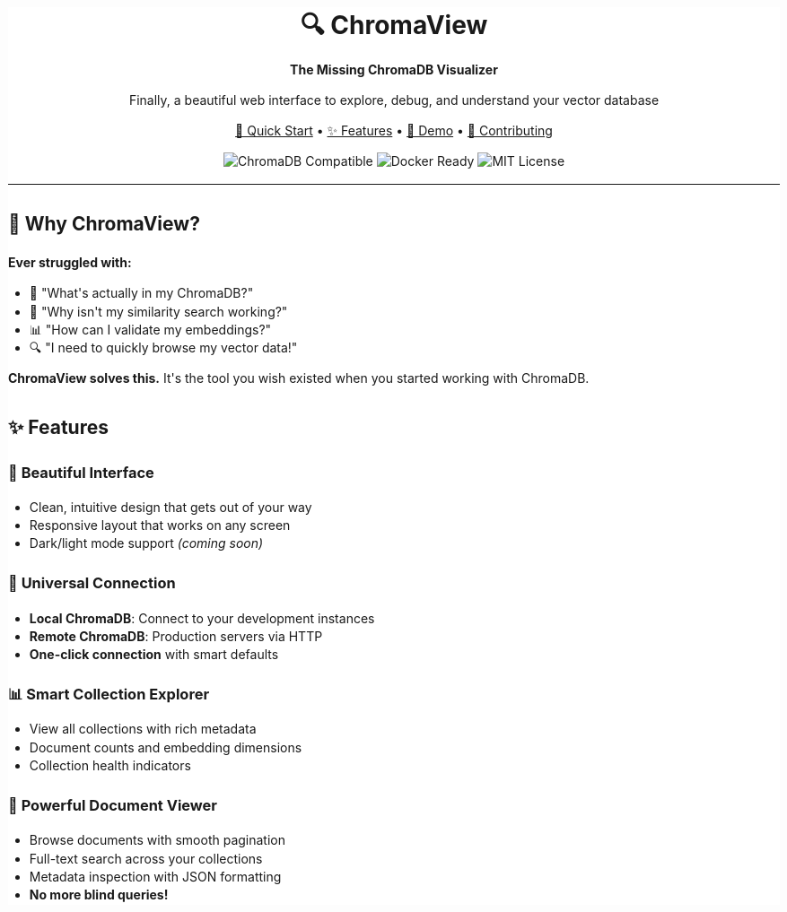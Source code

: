 <div align="center">
  <h1>🔍 ChromaView</h1>
  <p><strong>The Missing ChromaDB Visualizer</strong></p>
  <p>Finally, a beautiful web interface to explore, debug, and understand your vector database</p>
  
  <p>
    <a href="#quick-start">🚀 Quick Start</a> •
    <a href="#features">✨ Features</a> •
    <a href="#demo">🎥 Demo</a> •
    <a href="#contributing">🤝 Contributing</a>
  </p>
  
  <img src="https://img.shields.io/badge/ChromaDB-Compatible-blue?style=for-the-badge" alt="ChromaDB Compatible">
  <img src="https://img.shields.io/badge/Docker-Ready-2496ED?style=for-the-badge&logo=docker&logoColor=white" alt="Docker Ready">
  <img src="https://img.shields.io/badge/License-MIT-green?style=for-the-badge" alt="MIT License">
</div>

---

## 🎯 Why ChromaView?

**Ever struggled with:**
- 🤔 "What's actually in my ChromaDB?"
- 🐛 "Why isn't my similarity search working?"
- 📊 "How can I validate my embeddings?"
- 🔍 "I need to quickly browse my vector data!"

**ChromaView solves this.** It's the tool you wish existed when you started working with ChromaDB.

## ✨ Features

### 🎨 **Beautiful Interface**
- Clean, intuitive design that gets out of your way
- Responsive layout that works on any screen
- Dark/light mode support *(coming soon)*

### 🔌 **Universal Connection**
- **Local ChromaDB**: Connect to your development instances
- **Remote ChromaDB**: Production servers via HTTP
- **One-click connection** with smart defaults

### 📊 **Smart Collection Explorer**
- View all collections with rich metadata
- Document counts and embedding dimensions
- Collection health indicators

### 📄 **Powerful Document Viewer**
- Browse documents with smooth pagination
- Full-text search across your collections
- Metadata inspection with JSON formatting
- **No more blind queries!**
